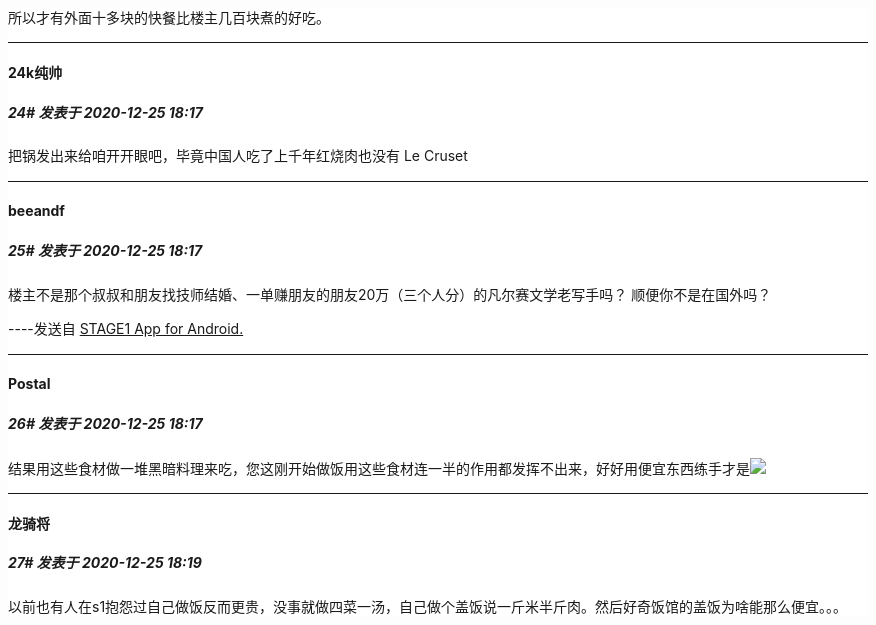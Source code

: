 所以才有外面十多块的快餐比楼主几百块煮的好吃。







*****

####  24k纯帅  
##### 24#       发表于 2020-12-25 18:17




把锅发出来给咱开开眼吧，毕竟中国人吃了上千年红烧肉也没有 Le Cruset







*****

####  beeandf  
##### 25#       发表于 2020-12-25 18:17




楼主不是那个叔叔和朋友找技师结婚、一单赚朋友的朋友20万（三个人分）的凡尔赛文学老写手吗？
顺便你不是在国外吗？


----发送自 [STAGE1 App for Android.](http://stage1.5j4m.com/?1.32)







*****

####  Postal  
##### 26#       发表于 2020-12-25 18:17




结果用这些食材做一堆黑暗料理来吃，您这刚开始做饭用这些食材连一半的作用都发挥不出来，好好用便宜东西练手才是<img src="https://static.saraba1st.com/image/smiley/face2017/037.png" referrerpolicy="no-referrer">







*****

####  龙骑将  
##### 27#       发表于 2020-12-25 18:19




以前也有人在s1抱怨过自己做饭反而更贵，没事就做四菜一汤，自己做个盖饭说一斤米半斤肉。然后好奇饭馆的盖饭为啥能那么便宜。。。
